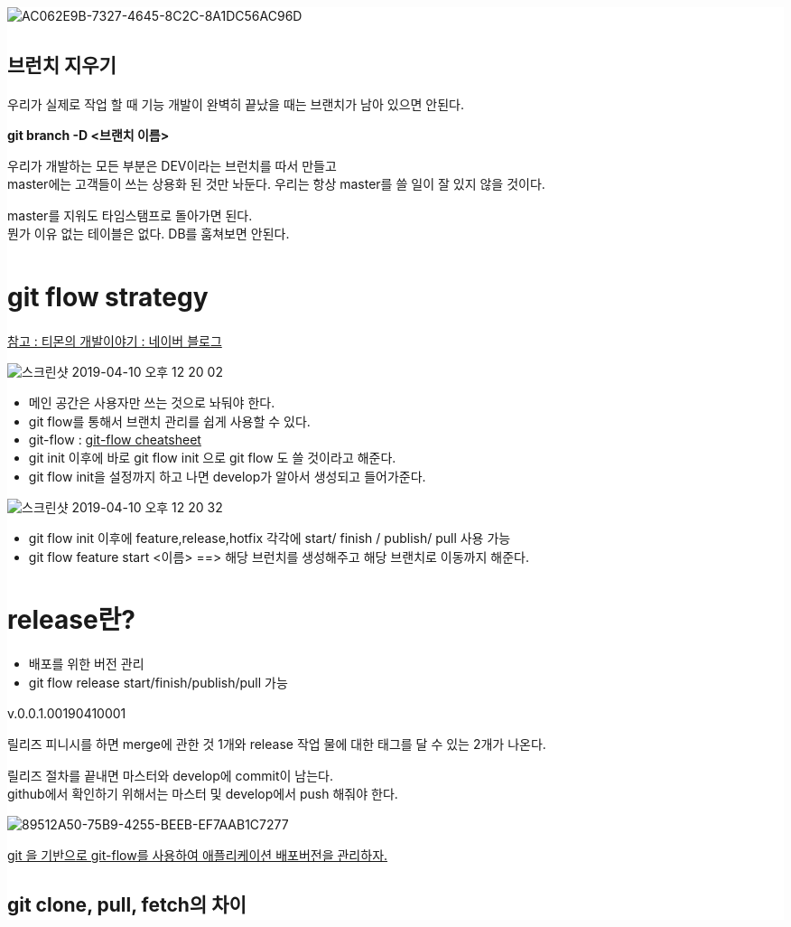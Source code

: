 <img width="704" alt="AC062E9B-7327-4645-8C2C-8A1DC56AC96D" src="https://user-images.githubusercontent.com/46436843/55877627-8049e980-5bd5-11e9-864c-52e4acbf9380.png">

## 브런치 지우기

우리가 실제로 작업 할 때 기능 개발이 완벽히 끝났을 때는 브랜치가 남아 있으면 안된다.    

**git branch -D <브랜치 이름>**


우리가 개발하는 모든 부분은 DEV이라는 브런치를 따서 만들고       
master에는 고객들이 쓰는 상용화 된 것만 놔둔다. 우리는 항상 master를 쓸 일이 잘 있지 않을 것이다.          

master를 지워도 타임스탬프로 돌아가면 된다.      
뭔가 이유 없는 테이블은 없다. DB를 훔쳐보면 안된다.      

# git flow strategy

[참고 : 티몬의 개발이야기 : 네이버 블로그](https://tmondev.blog.me/220763012361?fbclid=IwAR0Xzn_TM1jWZy7zqvlZW9qaG03vYLPfBbxY-NnP3QBzhKgIG2vjO_1fzQ0)

<img width="800" alt="스크린샷 2019-04-10 오후 12 20 02" src="https://user-images.githubusercontent.com/46436843/55877819-fcdcc800-5bd5-11e9-84a8-ffa8ecfe525d.png">

* 메인 공간은 사용자만 쓰는 것으로 놔둬야 한다.
* git flow를 통해서 브랜치 관리를 쉽게 사용할 수 있다.
* git-flow  : [git-flow cheatsheet](https://danielkummer.github.io/git-flow-cheatsheet/index.ko_KR.html)
* git init 이후에 바로 git flow init 으로 git flow 도 쓸 것이라고 해준다.
* git flow init을 설정까지 하고 나면 develop가 알아서 생성되고 들어가준다.

<img width="800" alt="스크린샷 2019-04-10 오후 12 20 32" src="https://user-images.githubusercontent.com/46436843/55877823-fe0df500-5bd5-11e9-9c37-1b44c042a634.png">

* git flow init 이후에 feature,release,hotfix 각각에 start/ finish / publish/ pull 사용 가능
* git flow feature start <이름>  ==> 해당 브런치를 생성해주고 해당 브랜치로 이동까지 해준다.

# release란? 

* 배포를 위한 버전 관리
* git flow release start/finish/publish/pull 가능

v.0.0.1.00190410001

릴리즈 피니시를 하면 merge에 관한 것 1개와  release 작업 물에 대한 태그를 달 수 있는 2개가 나온다.

릴리즈 절차를 끝내면 마스터와 develop에 commit이 남는다.    
github에서 확인하기 위해서는 마스터 및 develop에서 push 해줘야 한다.       

<img width="614" alt="89512A50-75B9-4255-BEEB-EF7AAB1C7277" src="https://user-images.githubusercontent.com/46436843/55878085-af148f80-5bd6-11e9-967f-6ca2bf1460d4.png">


[git 을 기반으로 git-flow를 사용하여 애플리케이션 배포버전을 관리하자.](https://gist.github.com/ihoneymon/a28138ee5309c73e94f9)

## git clone, pull, fetch의 차이
